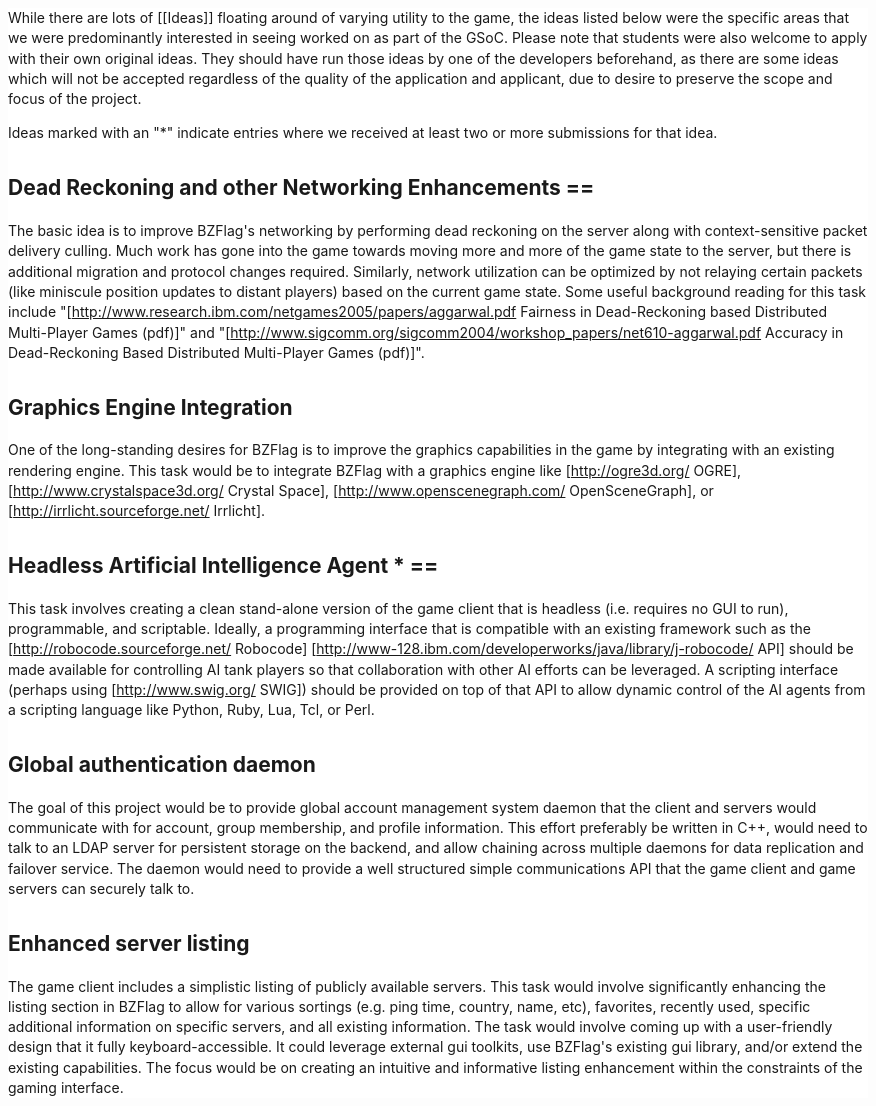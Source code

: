 While there are lots of [[Ideas]] floating around of varying utility to the game, the ideas listed below were the specific areas that we were predominantly interested in seeing worked on as part of the GSoC.  Please note that students were also welcome to apply with their own original ideas.  They should have run those ideas by one of the developers beforehand, as there are some ideas which will not be accepted regardless of the quality of the application and applicant, due to desire to preserve the scope and focus of the project.

Ideas marked with an "*" indicate entries where we received at least two or more submissions for that idea.

## Dead Reckoning and other Networking Enhancements ==
The basic idea is to improve BZFlag's networking by performing dead reckoning on the server along with context-sensitive packet delivery culling.  Much work has gone into the game towards moving more and more of the game state to the server, but there is additional migration and protocol changes required.  Similarly, network utilization can be optimized by not relaying certain packets (like miniscule position updates to distant players) based on the current game state.  Some useful background reading for this task include "[http://www.research.ibm.com/netgames2005/papers/aggarwal.pdf Fairness in Dead-Reckoning based Distributed Multi-Player Games (pdf)]" and "[http://www.sigcomm.org/sigcomm2004/workshop_papers/net610-aggarwal.pdf Accuracy in Dead-Reckoning Based Distributed Multi-Player Games (pdf)]".

## Graphics Engine Integration
One of the long-standing desires for BZFlag is to improve the graphics capabilities in the game by integrating with an existing rendering engine.  This task would be to integrate BZFlag with a graphics engine like [http://ogre3d.org/ OGRE], [http://www.crystalspace3d.org/ Crystal Space], [http://www.openscenegraph.com/ OpenSceneGraph], or [http://irrlicht.sourceforge.net/ Irrlicht].

## Headless Artificial Intelligence Agent * ==
This task involves creating a clean stand-alone version of the game client that is headless (i.e. requires no GUI to run), programmable, and scriptable.  Ideally, a programming interface that is compatible with an existing framework such as the [http://robocode.sourceforge.net/ Robocode] [http://www-128.ibm.com/developerworks/java/library/j-robocode/ API] should be made available for controlling AI tank players so that collaboration with other AI efforts can be leveraged.  A scripting interface (perhaps using [http://www.swig.org/ SWIG]) should be provided on top of that API to allow dynamic control of the AI agents from a scripting language like Python, Ruby, Lua, Tcl, or Perl.

## Global authentication daemon
The goal of this project would be to provide global account management system daemon that the client and servers would communicate with for account, group membership, and profile information.  This effort preferably be written in C++, would need to talk to an LDAP server for persistent storage on the backend, and allow chaining across multiple daemons for data replication and failover service.  The daemon would need to provide a well structured simple communications API that the game client and game servers can securely talk to.

## Enhanced server listing
The game client includes a simplistic listing of publicly available servers.  This task would involve significantly enhancing the listing section in BZFlag to allow for various sortings (e.g. ping time, country, name, etc), favorites, recently used, specific additional information on specific servers, and all existing information.  The task would involve coming up with a user-friendly design that it fully keyboard-accessible.  It could leverage external gui toolkits, use BZFlag's existing gui library, and/or extend the existing capabilities.  The focus would be on creating an intuitive and informative listing enhancement within the constraints of the gaming interface.
